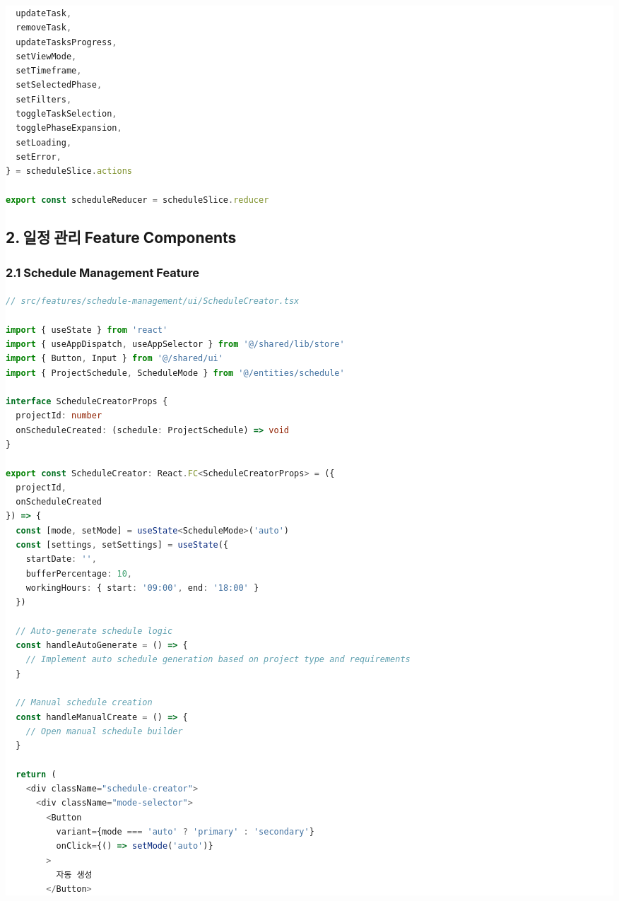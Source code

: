 ```typescript
  updateTask,
  removeTask,
  updateTasksProgress,
  setViewMode,
  setTimeframe,
  setSelectedPhase,
  setFilters,
  toggleTaskSelection,
  togglePhaseExpansion,
  setLoading,
  setError,
} = scheduleSlice.actions

export const scheduleReducer = scheduleSlice.reducer
```

## 2. 일정 관리 Feature Components

### 2.1 Schedule Management Feature

```typescript
// src/features/schedule-management/ui/ScheduleCreator.tsx

import { useState } from 'react'
import { useAppDispatch, useAppSelector } from '@/shared/lib/store'
import { Button, Input } from '@/shared/ui'
import { ProjectSchedule, ScheduleMode } from '@/entities/schedule'

interface ScheduleCreatorProps {
  projectId: number
  onScheduleCreated: (schedule: ProjectSchedule) => void
}

export const ScheduleCreator: React.FC<ScheduleCreatorProps> = ({
  projectId,
  onScheduleCreated
}) => {
  const [mode, setMode] = useState<ScheduleMode>('auto')
  const [settings, setSettings] = useState({
    startDate: '',
    bufferPercentage: 10,
    workingHours: { start: '09:00', end: '18:00' }
  })

  // Auto-generate schedule logic
  const handleAutoGenerate = () => {
    // Implement auto schedule generation based on project type and requirements
  }

  // Manual schedule creation
  const handleManualCreate = () => {
    // Open manual schedule builder
  }

  return (
    <div className="schedule-creator">
      <div className="mode-selector">
        <Button 
          variant={mode === 'auto' ? 'primary' : 'secondary'}
          onClick={() => setMode('auto')}
        >
          자동 생성
        </Button>
```
